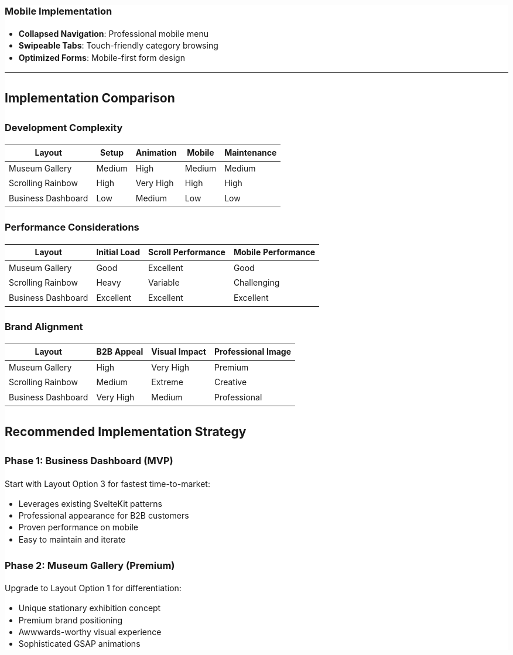 ### **Mobile Implementation**
- **Collapsed Navigation**: Professional mobile menu
- **Swipeable Tabs**: Touch-friendly category browsing
- **Optimized Forms**: Mobile-first form design

---

## Implementation Comparison

### **Development Complexity**
| Layout | Setup | Animation | Mobile | Maintenance |
|--------|-------|-----------|---------|-------------|
| Museum Gallery | Medium | High | Medium | Medium |
| Scrolling Rainbow | High | Very High | High | High |
| Business Dashboard | Low | Medium | Low | Low |

### **Performance Considerations**
| Layout | Initial Load | Scroll Performance | Mobile Performance |
|--------|--------------|-------------------|-------------------|
| Museum Gallery | Good | Excellent | Good |
| Scrolling Rainbow | Heavy | Variable | Challenging |
| Business Dashboard | Excellent | Excellent | Excellent |

### **Brand Alignment**
| Layout | B2B Appeal | Visual Impact | Professional Image |
|--------|------------|---------------|-------------------|
| Museum Gallery | High | Very High | Premium |
| Scrolling Rainbow | Medium | Extreme | Creative |
| Business Dashboard | Very High | Medium | Professional |

## Recommended Implementation Strategy

### **Phase 1: Business Dashboard (MVP)**
Start with Layout Option 3 for fastest time-to-market:
- Leverages existing SvelteKit patterns
- Professional appearance for B2B customers
- Proven performance on mobile
- Easy to maintain and iterate

### **Phase 2: Museum Gallery (Premium)**  
Upgrade to Layout Option 1 for differentiation:
- Unique stationary exhibition concept
- Premium brand positioning
- Awwwards-worthy visual experience
- Sophisticated GSAP animations
